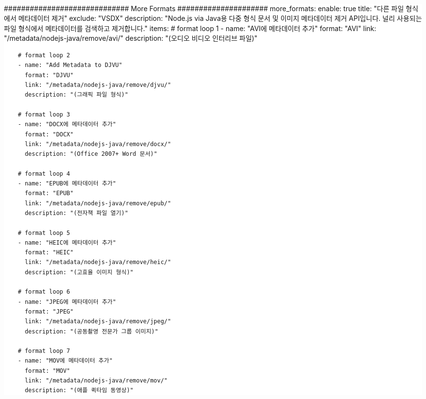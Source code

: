 
############################# More Formats #####################
more_formats:
    enable: true
    title: "다른 파일 형식에서 메타데이터 제거"
    exclude: "VSDX"
    description: "Node.js via Java용 다중 형식 문서 및 이미지 메타데이터 제거 API입니다. 널리 사용되는 파일 형식에서 메타데이터를 검색하고 제거합니다."
    items: 
        # format loop 1
        - name: "AVI에 메타데이터 추가"
          format: "AVI"
          link: "/metadata/nodejs-java/remove/avi/"
          description: "(오디오 비디오 인터리브 파일)"
          
        # format loop 2
        - name: "Add Metadata to DJVU"
          format: "DJVU"
          link: "/metadata/nodejs-java/remove/djvu/"
          description: "(그래픽 파일 형식)"
          
        # format loop 3
        - name: "DOCX에 메타데이터 추가"
          format: "DOCX"
          link: "/metadata/nodejs-java/remove/docx/"
          description: "(Office 2007+ Word 문서)"
          
        # format loop 4
        - name: "EPUB에 메타데이터 추가"
          format: "EPUB"
          link: "/metadata/nodejs-java/remove/epub/"
          description: "(전자책 파일 열기)"
          
        # format loop 5
        - name: "HEIC에 메타데이터 추가"
          format: "HEIC"
          link: "/metadata/nodejs-java/remove/heic/"
          description: "(고효율 이미지 형식)"
          
        # format loop 6
        - name: "JPEG에 메타데이터 추가"
          format: "JPEG"
          link: "/metadata/nodejs-java/remove/jpeg/"
          description: "(공동촬영 전문가 그룹 이미지)"
          
        # format loop 7
        - name: "MOV에 메타데이터 추가"
          format: "MOV"
          link: "/metadata/nodejs-java/remove/mov/"
          description: "(애플 퀵타임 동영상)"
          